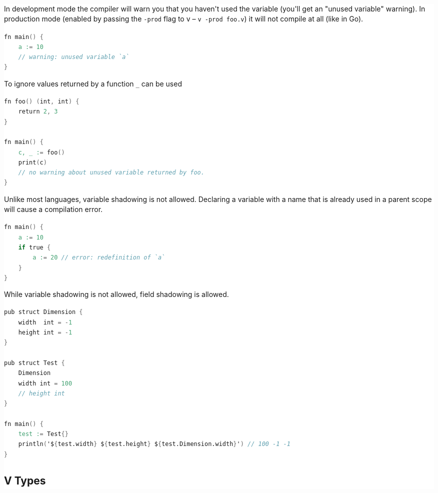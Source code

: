In development mode the compiler will warn you that you haven't used the variable
(you'll get an "unused variable" warning).
In production mode (enabled by passing the `-prod` flag to v – `v -prod foo.v`)
it will not compile at all (like in Go).
```v
fn main() {
	a := 10
	// warning: unused variable `a`
}
```

To ignore values returned by a function `_` can be used
```v
fn foo() (int, int) {
	return 2, 3
}

fn main() {
	c, _ := foo()
	print(c)
	// no warning about unused variable returned by foo.
}
```

Unlike most languages, variable shadowing is not allowed. Declaring a variable with a name
that is already used in a parent scope will cause a compilation error.
```v failcompile nofmt
fn main() {
	a := 10
	if true {
		a := 20 // error: redefinition of `a`
	}
}
```
While variable shadowing is not allowed, field shadowing is allowed.
```v
pub struct Dimension {
	width  int = -1
	height int = -1
}

pub struct Test {
	Dimension
	width int = 100
	// height int
}

fn main() {
	test := Test{}
	println('${test.width} ${test.height} ${test.Dimension.width}') // 100 -1 -1
}
```
## V Types

